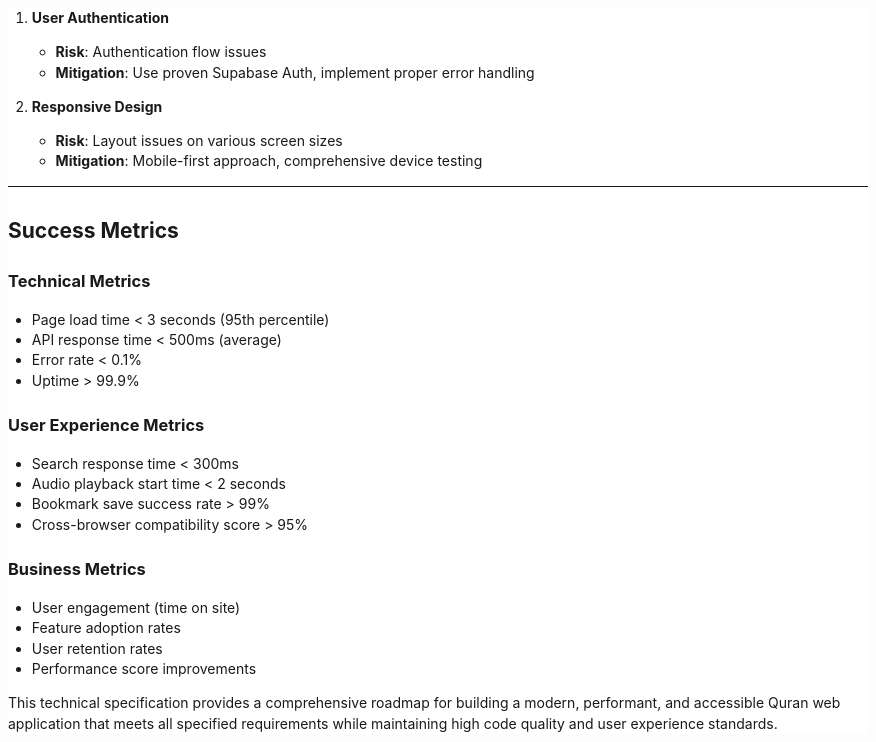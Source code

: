 1. **User Authentication**
   - **Risk**: Authentication flow issues
   - **Mitigation**: Use proven Supabase Auth, implement proper error handling

2. **Responsive Design**
   - **Risk**: Layout issues on various screen sizes
   - **Mitigation**: Mobile-first approach, comprehensive device testing

---

## Success Metrics

### Technical Metrics
- Page load time < 3 seconds (95th percentile)
- API response time < 500ms (average)
- Error rate < 0.1%
- Uptime > 99.9%

### User Experience Metrics
- Search response time < 300ms
- Audio playback start time < 2 seconds
- Bookmark save success rate > 99%
- Cross-browser compatibility score > 95%

### Business Metrics
- User engagement (time on site)
- Feature adoption rates
- User retention rates
- Performance score improvements

This technical specification provides a comprehensive roadmap for building a modern, performant, and accessible Quran web application that meets all specified requirements while maintaining high code quality and user experience standards.